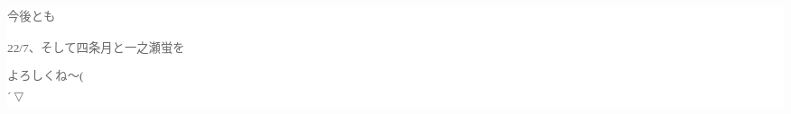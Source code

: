 <span style='font-size:10pt;font-family:"Times New Roman",serif;font-weight:400;font-style:normal;font-variant-ligatures:normal;font-variant-caps:normal;font-variant-alternates:normal;font-variant-numeric:normal;font-variant-east-asian:normal;text-decoration:none;vertical-align:baseline;white-space:pre-wrap;background-color:transparent;color:rgb(102,102,102)'>今後とも</span></p><p dir="ltr" style="line-height:1.56;margin-right:15pt;margin-top:6pt;margin-bottom:0pt"><span style='font-size:10pt;font-family:"Times New Roman",serif;font-weight:400;font-style:normal;font-variant-ligatures:normal;font-variant-caps:normal;font-variant-alternates:normal;font-variant-numeric:normal;font-variant-east-asian:normal;text-decoration:none;vertical-align:baseline;white-space:pre-wrap;background-color:transparent;color:rgb(102,102,102)'>22/7、そして四条月と一之瀬蛍を</span></p><p dir="ltr" style="line-height:1.56;margin-right:15pt;margin-top:6pt;margin-bottom:0pt"><span style='font-size:10pt;font-family:"Times New Roman",serif;font-weight:400;font-style:normal;font-variant-ligatures:normal;font-variant-caps:normal;font-variant-alternates:normal;font-variant-numeric:normal;font-variant-east-asian:normal;text-decoration:none;vertical-align:baseline;white-space:pre-wrap;background-color:transparent;color:rgb(102,102,102)'>よろしくね〜( ´ ▽
